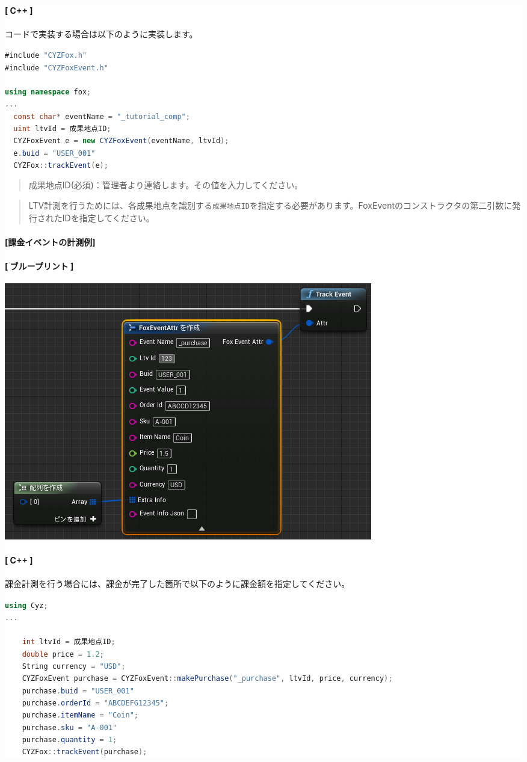 
#### [ C++ ]

コードで実装する場合は以下のように実装します。

```cs
#include "CYZFox.h"
#include "CYZFoxEvent.h"

using namespace fox;
...
  const char* eventName = "_tutorial_comp";
  uint ltvId = 成果地点ID;
  CYZFoxEvent e = new CYZFoxEvent(eventName, ltvId);
  e.buid = "USER_001"
  CYZFox::trackEvent(e);
```

> 成果地点ID(必須)：管理者より連絡します。その値を入力してください。

> LTV計測を行うためには、各成果地点を識別する`成果地点ID`を指定する必要があります。FoxEventのコンストラクタの第二引数に発行されたIDを指定してください。

#### **[課金イベントの計測例]**

#### [ ブループリント ]

![TrackEvent_Purchase](./res/trackEvent_purchase.png)

#### [ C++ ]

課金計測を行う場合には、課金が完了した箇所で以下のように課金額を指定してください。

```cs
using Cyz;
...

	int ltvId = 成果地点ID;
	double price = 1.2;
	String currency = "USD";
	CYZFoxEvent purchase = CYZFoxEvent::makePurchase("_purchase", ltvId, price, currency);
	purchase.buid = "USER_001"
	purchase.orderId = "ABCDEFG12345";
	purchase.itemName = "Coin";
	purchase.sku = "A-001"
	purchase.quantity = 1;
	CYZFox::trackEvent(purchase);
```